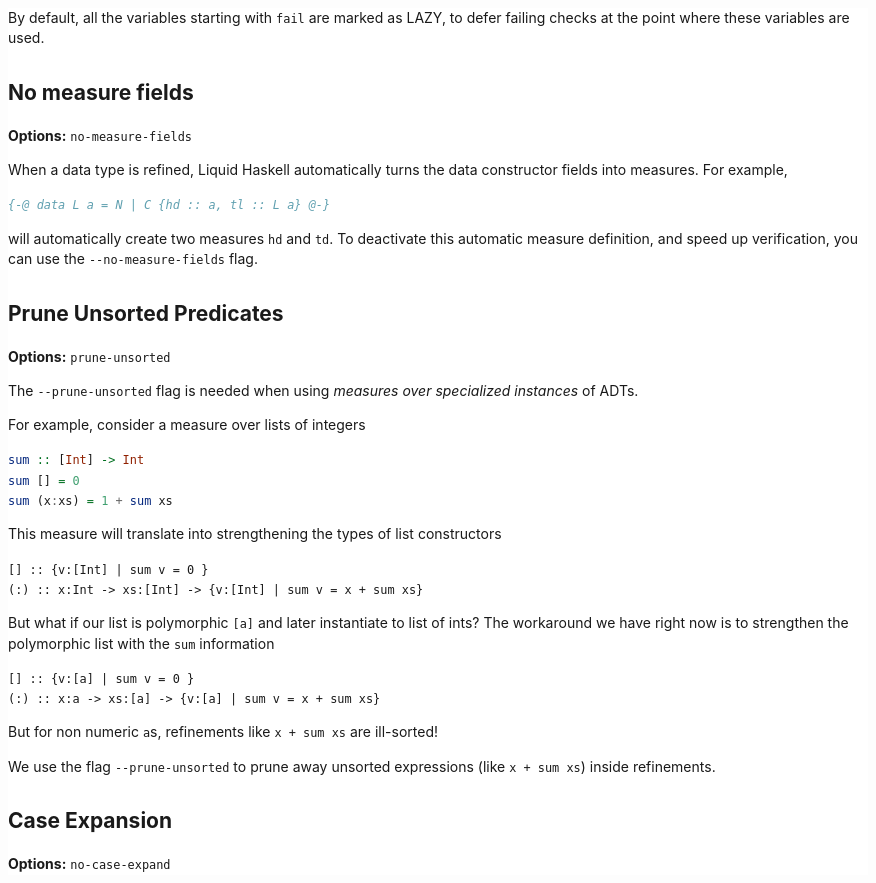 By default, all the variables starting with `fail` are marked as LAZY, to defer
failing checks at the point where these variables are used.

## No measure fields

**Options:** `no-measure-fields`

When a data type is refined, Liquid Haskell automatically turns the data constructor fields into measures.
For example,

```haskell
{-@ data L a = N | C {hd :: a, tl :: L a} @-}
```

will automatically create two measures `hd` and `td`. To deactivate this automatic measure definition,
and speed up verification, you can use the `--no-measure-fields` flag.

## Prune Unsorted Predicates

**Options:** `prune-unsorted`

The `--prune-unsorted` flag is needed when using *measures over specialized instances* of ADTs.

For example, consider a measure over lists of integers

```haskell
sum :: [Int] -> Int
sum [] = 0
sum (x:xs) = 1 + sum xs
```

This measure will translate into strengthening the types of list constructors

```
[] :: {v:[Int] | sum v = 0 }
(:) :: x:Int -> xs:[Int] -> {v:[Int] | sum v = x + sum xs}
```

But what if our list is polymorphic `[a]` and later instantiate to list of ints?
The workaround we have right now is to strengthen the polymorphic list with the
`sum` information

```
[] :: {v:[a] | sum v = 0 }
(:) :: x:a -> xs:[a] -> {v:[a] | sum v = x + sum xs}
```

But for non numeric `a`s, refinements like `x + sum xs` are ill-sorted!

We use the flag `--prune-unsorted` to prune away unsorted expressions
(like `x + sum xs`) inside refinements.

## Case Expansion

**Options:** `no-case-expand`
